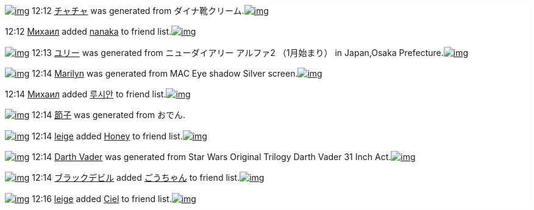 [![img](http://kacdn01.appspot.com/5586169756647424/4bdd.png)](http://www.barcodekanojo.com/kanojo/2726384/%E3%83%81%E3%83%A3%E3%83%81%E3%83%A3) 12:12 [チャチャ](http://www.barcodekanojo.com/kanojo/2726384/%E3%83%81%E3%83%A3%E3%83%81%E3%83%A3) was generated from ダイナ靴クリーム.[![img](http://kacdn02.appspot.com/6422155210260480/789a.jpg)](http://www.barcodekanojo.com/product_images/barcode/5260980/1388891486/50x50x,PE3,P83,P80,PE3,P82,PA4,PE3,P83,P8A,PE9,P9D,PB4,PE3,P82,PAF,PE3,P83,PAA,PE3,P83,PBC,PE3,P83,PA0.jpg,qw=88,ah=88.pagespeed.ic.eJqaaDlRRH.jpg)

12:12 [Михаил](http://www.barcodekanojo.com/user/430133/%D0%9C%D0%B8%D1%85%D0%B0%D0%B8%D0%BB) added [nanaka](http://www.barcodekanojo.com/kanojo/2394673/nanaka) to friend list.[![img](http://img802.imageshack.us/img802/7439/3jui.png)](http://www.barcodekanojo.com/kanojo/2394673/nanaka)

[![img](http://kacdn09.appspot.com/6020679518388224/adb7.png)](http://www.barcodekanojo.com/kanojo/2726385/%E3%83%A6%E3%83%AA%E3%83%BC) 12:13 [ユリー](http://www.barcodekanojo.com/kanojo/2726385/%E3%83%A6%E3%83%AA%E3%83%BC) was generated from ニューダイアリー アルファ2 （1月始まり） in Japan,Osaka Prefecture.[![img](http://kacdn03.appspot.com/5865644083904512/7cbe.jpg)](http://www.barcodekanojo.com/product_images/barcode/5260982/1388891552/50x50x,PE3,P83,P8B,PE3,P83,PA5,PE3,P83,PBC,PE3,P83,P80,PE3,P82,PA4,PE3,P82,PA2,PE3,P83,PAA,PE3,P83,PBC,P20,PE3,P82,PA2,PE3,P83,PAB,PE3,P83,P95,PE3,P82,PA12,P20,PEF,PBC,P881,PE6,P9C,P88,PE5,PA7,P8B,PE3,P81,PBE,PE3,P82,P8A,PEF,PBC,P89.jpg,qw=88,ah=88.pagespeed.ic.fL4jZjjBIS.jpg)

[![img](http://kacdn09.appspot.com/6237579930238976/42a8.png)](http://www.barcodekanojo.com/kanojo/2726386/Marilyn) 12:14 [Marilyn](http://www.barcodekanojo.com/kanojo/2726386/Marilyn) was generated from MAC Eye shadow Silver screen.[![img](http://kacdn10.appspot.com/5937472580091904/c64f.jpg)](http://www.barcodekanojo.com/product_images/barcode/5260983/1388891605/50x50xMAC,P20Eye,P20shadow,P20Silver,P20screen.jpg,qw=88,ah=88.pagespeed.ic.xk-IZDiMZP.jpg)

12:14 [Михаил](http://www.barcodekanojo.com/user/430133/%D0%9C%D0%B8%D1%85%D0%B0%D0%B8%D0%BB) added [루시안](http://www.barcodekanojo.com/kanojo/1454738/%EB%A3%A8%EC%8B%9C%EC%95%88) to friend list.[![img](http://kacdn02.appspot.com/5262140780838912/3e9c.jpg)](http://www.barcodekanojo.com/kanojo/1454738/%EB%A3%A8%EC%8B%9C%EC%95%88)

[![img](http://kacdn09.appspot.com/4971368005238784/532d.png)](http://www.barcodekanojo.com/kanojo/2726387/%E7%AF%80%E5%AD%90) 12:14 [節子](http://www.barcodekanojo.com/kanojo/2726387/%E7%AF%80%E5%AD%90) was generated from おでん.

[![img](http://kacdn06.appspot.com/5366054293340160/7a35.jpg)](http://www.barcodekanojo.com/user/429036/leige) 12:14 [leige](http://www.barcodekanojo.com/user/429036/leige) added [Honey](http://www.barcodekanojo.com/kanojo/1253742/Honey) to friend list.[![img](http://kacdn09.appspot.com/5109957473075200/bbd1.png)](http://www.barcodekanojo.com/kanojo/1253742/Honey)

[![img](http://img703.imageshack.us/img703/9258/arjj.png)](http://www.barcodekanojo.com/kanojo/2726388/Darth%20Vader) 12:14 [Darth Vader](http://www.barcodekanojo.com/kanojo/2726388/Darth%20Vader) was generated from Star Wars Original Trilogy Darth Vader 31 Inch Act.[![img](http://kacdn08.appspot.com/5352997592760320/15b9.jpg)](http://www.barcodekanojo.com/product_images/barcode/5260987/1388891671/Star%20Wars%20Original%20Trilogy%20Darth%20Vader%2031%20Inch%20Act.jpg)

[![img](http://kacdn01.appspot.com/6374665891086336/6998.jpg)](http://www.barcodekanojo.com/user/359909/%E3%83%96%E3%83%A9%E3%83%83%E3%82%AF%E3%83%87%E3%83%93%E3%83%AB) 12:14 [ブラックデビル](http://www.barcodekanojo.com/user/359909/%E3%83%96%E3%83%A9%E3%83%83%E3%82%AF%E3%83%87%E3%83%93%E3%83%AB) added [ごうちゃん](http://www.barcodekanojo.com/kanojo/1558879/%E3%81%94%E3%81%86%E3%81%A1%E3%82%83%E3%82%93) to friend list.[![img](http://kacdn06.appspot.com/4880869554651136/9af5.png)](http://www.barcodekanojo.com/kanojo/1558879/%E3%81%94%E3%81%86%E3%81%A1%E3%82%83%E3%82%93)

[![img](http://kacdn06.appspot.com/5366054293340160/7a35.jpg)](http://www.barcodekanojo.com/user/429036/leige) 12:16 [leige](http://www.barcodekanojo.com/user/429036/leige) added [Ciel](http://www.barcodekanojo.com/kanojo/2506416/Ciel) to friend list.[![img](http://kacdn03.appspot.com/6556302473953280/f32e.png)](http://www.barcodekanojo.com/kanojo/2506416/Ciel)
